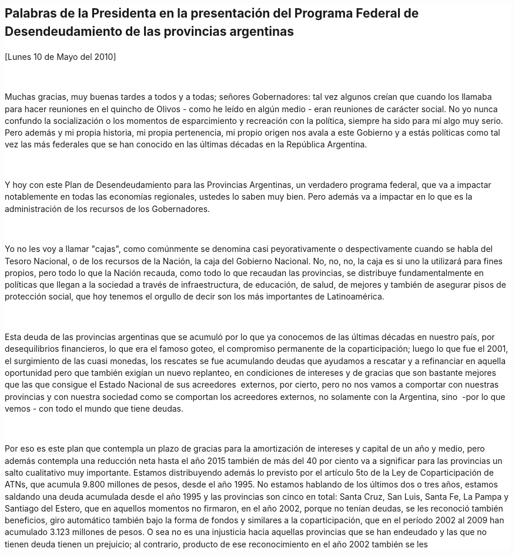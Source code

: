 Palabras de la Presidenta en la presentación del Programa Federal de Desendeudamiento de las provincias argentinas
------------------------------------------------------------------------------------------------------------------

[Lunes 10 de Mayo del 2010]

 

Muchas gracias, muy buenas tardes a todos y a todas; señores
Gobernadores: tal vez algunos creían que cuando los llamaba para hacer
reuniones en el quincho de Olivos - como he leído en algún medio - eran
reuniones de carácter social. No yo nunca confundo la socialización o
los momentos de esparcimiento y recreación con la política, siempre ha
sido para mí algo muy serio. Pero además y mi propia historia, mi propia
pertenencia, mi propio origen nos avala a este Gobierno y a estás
políticas como tal vez las más federales que se han conocido en las
últimas décadas en la República Argentina.

 

Y hoy con este Plan de Desendeudamiento para las Provincias Argentinas,
un verdadero programa federal, que va a impactar notablemente en todas
las economías regionales, ustedes lo saben muy bien. Pero además va a
impactar en lo que es la administración de los recursos de los
Gobernadores.

 

Yo no les voy a llamar "cajas", como comúnmente se denomina casi
peyorativamente o despectivamente cuando se habla del Tesoro Nacional, o
de los recursos de la Nación, la caja del Gobierno Nacional. No, no, no,
la caja es si uno la utilizará para fines propios, pero todo lo que la
Nación recauda, como todo lo que recaudan las provincias, se distribuye
fundamentalmente en políticas que llegan a la sociedad a través de
infraestructura, de educación, de salud, de mejores y también de
asegurar pisos de protección social, que hoy tenemos el orgullo de decir
son los más importantes de Latinoamérica.

 

Esta deuda de las provincias argentinas que se acumuló por lo que ya
conocemos de las últimas décadas en nuestro país, por desequilibrios
financieros, lo que era el famoso goteo, el compromiso permanente de la
coparticipación; luego lo que fue el 2001, el surgimiento de las cuasi
monedas, los rescates se fue acumulando deudas que ayudamos a rescatar y
a refinanciar en aquella oportunidad pero que también exigían un nuevo
replanteo, en condiciones de intereses y de gracias que son bastante
mejores que las que consigue el Estado Nacional de sus acreedores 
externos, por cierto, pero no nos vamos a comportar con nuestras
provincias y con nuestra sociedad como se comportan los acreedores
externos, no solamente con la Argentina, sino  -por lo que vemos - con
todo el mundo que tiene deudas.

 

Por eso es este plan que contempla un plazo de gracias para la
amortización de intereses y capital de un año y medio, pero además
contempla una reducción neta hasta el año 2015 también de más del 40 por
ciento va a significar para las provincias un salto cualitativo muy
importante. Estamos distribuyendo además lo previsto por el artículo 5to
de la Ley de Coparticipación de ATNs, que acumula 9.800 millones de
pesos, desde el año 1995. No estamos hablando de los últimos dos o tres
años, estamos saldando una deuda acumulada desde el año 1995 y las
provincias son cinco en total: Santa Cruz, San Luis, Santa Fe, La Pampa
y Santiago del Estero, que en aquellos momentos no firmaron, en el año
2002, porque no tenían deudas, se les reconoció también beneficios, giro
automático también bajo la forma de fondos y similares a la
coparticipación, que en el período 2002 al 2009 han acumulado 3.123
millones de pesos. O sea no es una injusticia hacia aquellas provincias
que se han endeudado y las que no tienen deuda tienen un prejuicio; al
contrario, producto de ese reconocimiento en el año 2002 también se les